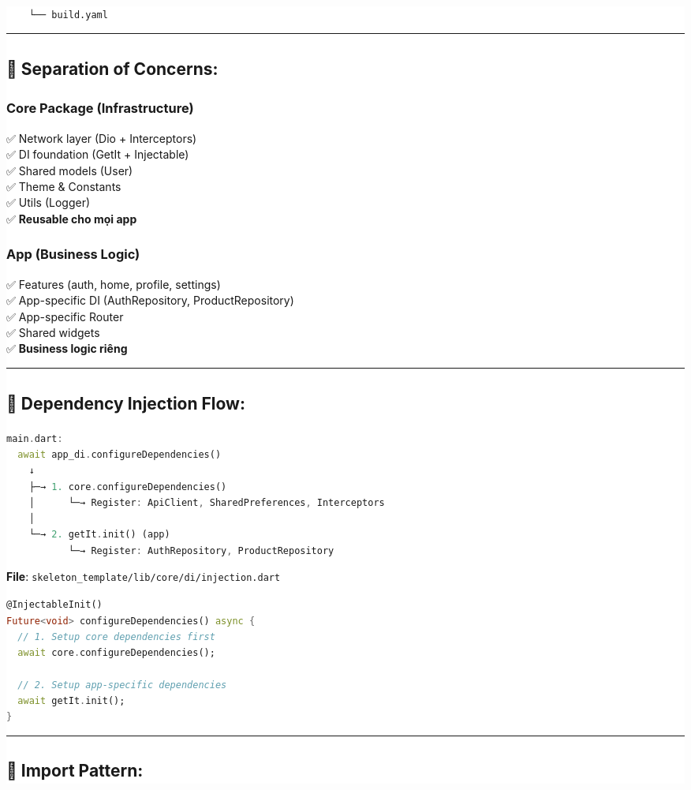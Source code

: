 ```
    └── build.yaml
```

---

## 🎯 Separation of Concerns:

### **Core Package** (Infrastructure)
✅ Network layer (Dio + Interceptors)  
✅ DI foundation (GetIt + Injectable)  
✅ Shared models (User)  
✅ Theme & Constants  
✅ Utils (Logger)  
✅ **Reusable cho mọi app**

### **App** (Business Logic)
✅ Features (auth, home, profile, settings)  
✅ App-specific DI (AuthRepository, ProductRepository)  
✅ App-specific Router  
✅ Shared widgets  
✅ **Business logic riêng**

---

## 🔄 Dependency Injection Flow:

```dart
main.dart:
  await app_di.configureDependencies()
    ↓
    ├─→ 1. core.configureDependencies()
    │      └─→ Register: ApiClient, SharedPreferences, Interceptors
    │
    └─→ 2. getIt.init() (app)
           └─→ Register: AuthRepository, ProductRepository
```

**File**: `skeleton_template/lib/core/di/injection.dart`
```dart
@InjectableInit()
Future<void> configureDependencies() async {
  // 1. Setup core dependencies first
  await core.configureDependencies();
  
  // 2. Setup app-specific dependencies
  await getIt.init();
}
```

---

## 📝 Import Pattern:
